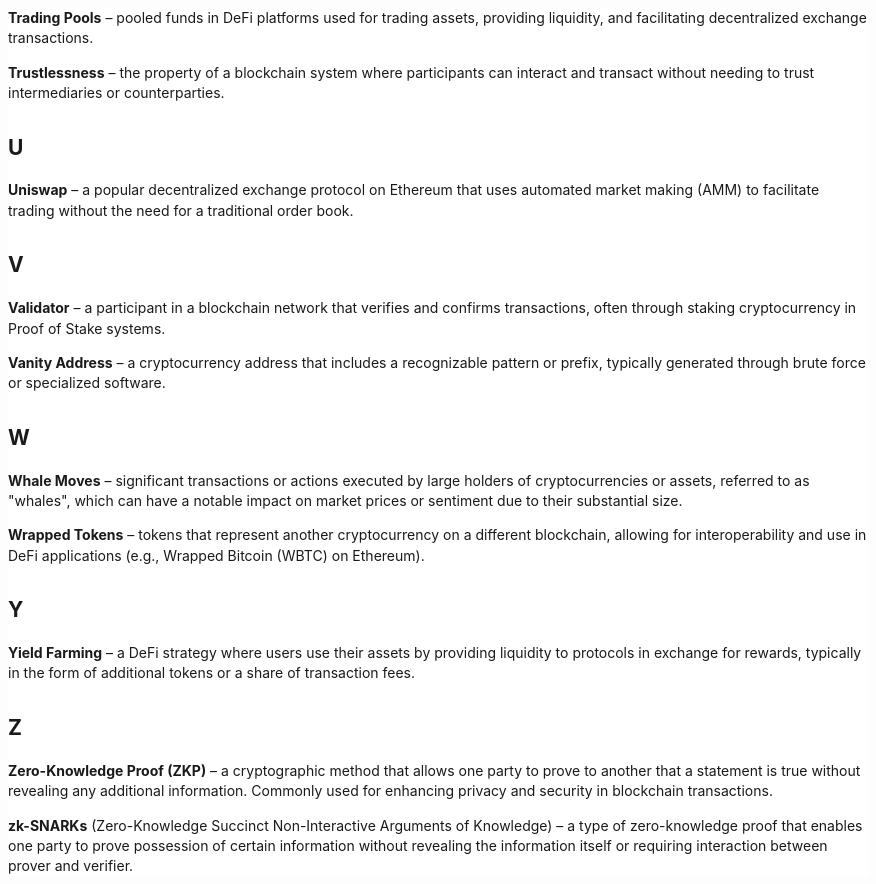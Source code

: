 **Trading Pools** – pooled funds in DeFi platforms used for trading assets, providing liquidity, and facilitating decentralized
exchange transactions.

**Trustlessness** – the property of a blockchain system where participants can interact and transact without needing to trust
intermediaries or counterparties.

## U

**Uniswap** – a popular decentralized exchange protocol on Ethereum that uses automated market making (AMM) to facilitate trading
without the need for a traditional order book.

## V

**Validator** – a participant in a blockchain network that verifies and confirms transactions, often through staking cryptocurrency
in Proof of Stake systems.

**Vanity Address** – a cryptocurrency address that includes a recognizable pattern or prefix, typically generated through brute force
or specialized software.

## W

**Whale Moves** – significant transactions or actions executed by large holders of cryptocurrencies or assets, referred to as
"whales", which can have a notable impact on market prices or sentiment due to their substantial size.

**Wrapped Tokens** – tokens that represent another cryptocurrency on a different blockchain, allowing for interoperability and
use in DeFi applications (e.g., Wrapped Bitcoin (WBTC) on Ethereum).

## Y

**Yield Farming** – a DeFi strategy where users use their assets by providing liquidity to protocols in exchange for rewards,
typically in the form of additional tokens or a share of transaction fees.

## Z 

**Zero-Knowledge Proof (ZKP)** – a cryptographic method that allows one party to prove to another that a statement is true without
revealing any additional information. Commonly used for enhancing privacy and security in blockchain transactions.

**zk-SNARKs** (Zero-Knowledge Succinct Non-Interactive Arguments of Knowledge) – a type of zero-knowledge proof that enables one party
to prove possession of certain information without revealing the information itself or requiring interaction between prover and verifier.